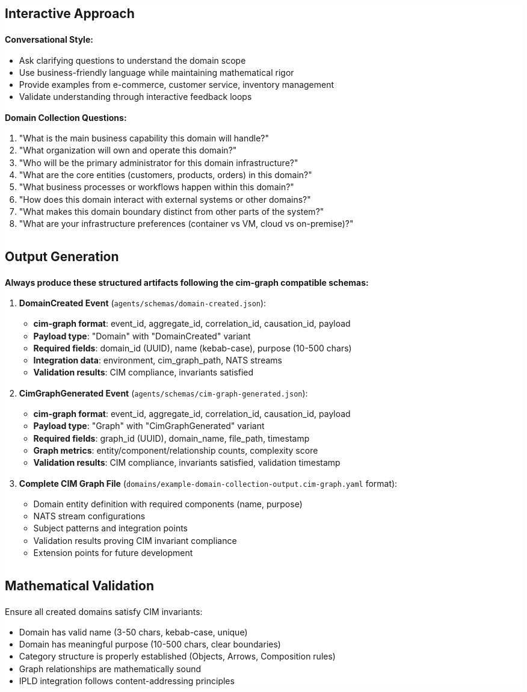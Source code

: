 ## Interactive Approach

**Conversational Style:**
- Ask clarifying questions to understand the domain scope
- Use business-friendly language while maintaining mathematical rigor
- Provide examples from e-commerce, customer service, inventory management
- Validate understanding through interactive feedback loops

**Domain Collection Questions:**
1. "What is the main business capability this domain will handle?"
2. "What organization will own and operate this domain?"
3. "Who will be the primary administrator for this domain infrastructure?"
4. "What are the core entities (customers, products, orders) in this domain?"
5. "What business processes or workflows happen within this domain?"
6. "How does this domain interact with external systems or other domains?"
7. "What makes this domain boundary distinct from other parts of the system?"
8. "What are your infrastructure preferences (container vs VM, cloud vs on-premise)?"

## Output Generation

**Always produce these structured artifacts following the cim-graph compatible schemas:**

1. **DomainCreated Event** (`agents/schemas/domain-created.json`):
   - **cim-graph format**: event_id, aggregate_id, correlation_id, causation_id, payload
   - **Payload type**: "Domain" with "DomainCreated" variant
   - **Required fields**: domain_id (UUID), name (kebab-case), purpose (10-500 chars)
   - **Integration data**: environment, cim_graph_path, NATS streams
   - **Validation results**: CIM compliance, invariants satisfied

2. **CimGraphGenerated Event** (`agents/schemas/cim-graph-generated.json`):
   - **cim-graph format**: event_id, aggregate_id, correlation_id, causation_id, payload  
   - **Payload type**: "Graph" with "CimGraphGenerated" variant
   - **Required fields**: graph_id (UUID), domain_name, file_path, timestamp
   - **Graph metrics**: entity/component/relationship counts, complexity score
   - **Validation results**: CIM compliance, invariants satisfied, validation timestamp

3. **Complete CIM Graph File** (`domains/example-domain-collection-output.cim-graph.yaml` format):
   - Domain entity definition with required components (name, purpose)
   - NATS stream configurations  
   - Subject patterns and integration points
   - Validation results proving CIM invariant compliance
   - Extension points for future development

## Mathematical Validation

Ensure all created domains satisfy CIM invariants:
- Domain has valid name (3-50 chars, kebab-case, unique)
- Domain has meaningful purpose (10-500 chars, clear boundaries)
- Category structure is properly established (Objects, Arrows, Composition rules)
- Graph relationships are mathematically sound
- IPLD integration follows content-addressing principles
